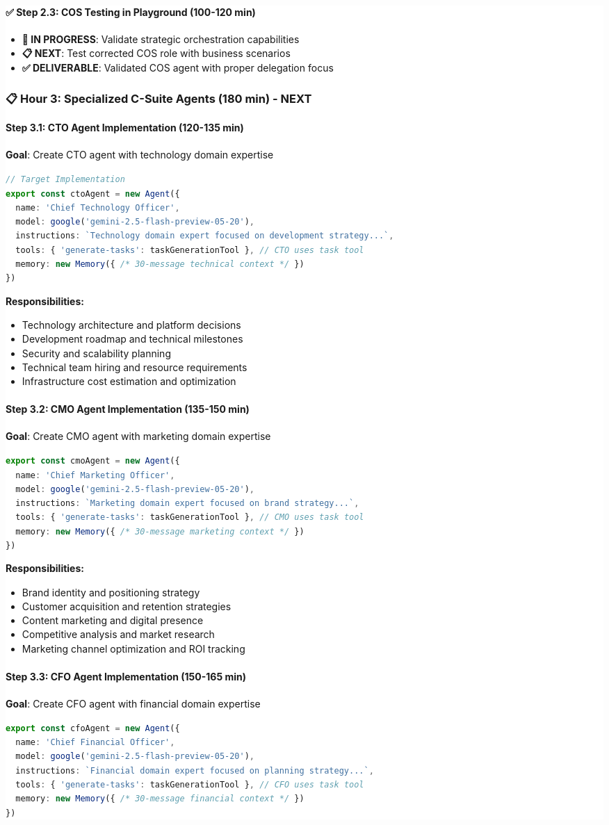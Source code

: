 #### ✅ Step 2.3: COS Testing in Playground (100-120 min)
- **🔄 IN PROGRESS**: Validate strategic orchestration capabilities
- **📋 NEXT**: Test corrected COS role with business scenarios
- **✅ DELIVERABLE**: Validated COS agent with proper delegation focus

### 📋 Hour 3: Specialized C-Suite Agents (180 min) - NEXT

#### Step 3.1: CTO Agent Implementation (120-135 min)
**Goal**: Create CTO agent with technology domain expertise

```typescript
// Target Implementation
export const ctoAgent = new Agent({
  name: 'Chief Technology Officer',
  model: google('gemini-2.5-flash-preview-05-20'),
  instructions: `Technology domain expert focused on development strategy...`,
  tools: { 'generate-tasks': taskGenerationTool }, // CTO uses task tool
  memory: new Memory({ /* 30-message technical context */ })
})
```

**Responsibilities:**
- Technology architecture and platform decisions
- Development roadmap and technical milestones  
- Security and scalability planning
- Technical team hiring and resource requirements
- Infrastructure cost estimation and optimization

#### Step 3.2: CMO Agent Implementation (135-150 min)
**Goal**: Create CMO agent with marketing domain expertise

```typescript
export const cmoAgent = new Agent({
  name: 'Chief Marketing Officer', 
  model: google('gemini-2.5-flash-preview-05-20'),
  instructions: `Marketing domain expert focused on brand strategy...`,
  tools: { 'generate-tasks': taskGenerationTool }, // CMO uses task tool
  memory: new Memory({ /* 30-message marketing context */ })
})
```

**Responsibilities:**
- Brand identity and positioning strategy
- Customer acquisition and retention strategies
- Content marketing and digital presence
- Competitive analysis and market research
- Marketing channel optimization and ROI tracking

#### Step 3.3: CFO Agent Implementation (150-165 min)
**Goal**: Create CFO agent with financial domain expertise

```typescript
export const cfoAgent = new Agent({
  name: 'Chief Financial Officer',
  model: google('gemini-2.5-flash-preview-05-20'), 
  instructions: `Financial domain expert focused on planning strategy...`,
  tools: { 'generate-tasks': taskGenerationTool }, // CFO uses task tool
  memory: new Memory({ /* 30-message financial context */ })
})
```
